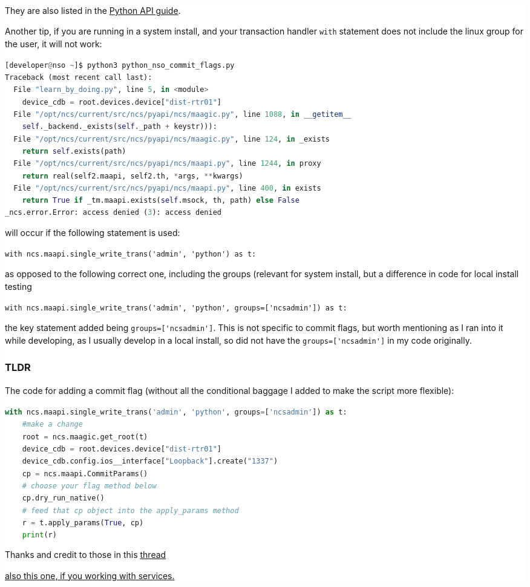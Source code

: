 They are also listed in the [Python API guide](https://developer.cisco.com/docs/nso/api/#!ncs-maapi/header-classes).

Another tip, if you are running in a system install, and your transaction handler `with` statement does not include the linux group for the user, it will not work:

```python
[developer@nso ~]$ python3 python_nso_commit_flags.py
Traceback (most recent call last):
  File "learn_by_doing.py", line 5, in <module>
    device_cdb = root.devices.device["dist-rtr01"]
  File "/opt/ncs/current/src/ncs/pyapi/ncs/maagic.py", line 1088, in __getitem__
    self._backend._exists(self._path + keystr))):
  File "/opt/ncs/current/src/ncs/pyapi/ncs/maagic.py", line 124, in _exists
    return self.exists(path)
  File "/opt/ncs/current/src/ncs/pyapi/ncs/maapi.py", line 1244, in proxy
    return real(self2.maapi, self2.th, *args, **kwargs)
  File "/opt/ncs/current/src/ncs/pyapi/ncs/maapi.py", line 400, in exists
    return True if _tm.maapi.exists(self.msock, th, path) else False
_ncs.error.Error: access denied (3): access denied
```
will occur if the following statement is used:

`with ncs.maapi.single_write_trans('admin', 'python') as t:`

as opposed to the following correct one, including the groups (relevant for system install, but a difference in code for local install testing

`with ncs.maapi.single_write_trans('admin', 'python', groups=['ncsadmin']) as t:`
 
 the key statement added being `groups=['ncsadmin']`. This is not specific to commit flags, but worth mentioning as I ran into it while developing, as I usually develop in a local install, so did not have the `groups=['ncsadmin']` in my code originally. 

### TLDR

The code for adding a commit flag (without all the conditional baggage I added to make the script more flexible):
```python
with ncs.maapi.single_write_trans('admin', 'python', groups=['ncsadmin']) as t:
    #make a change
    root = ncs.maagic.get_root(t)
    device_cdb = root.devices.device["dist-rtr01"]
    device_cdb.config.ios__interface["Loopback"].create("1337")
    cp = ncs.maapi.CommitParams()
    # choose your flag method below
    cp.dry_run_native()
    # feed that cp object into the apply_params method
    r = t.apply_params(True, cp)
    print(r)
```

Thanks and credit to those in this [thread](https://community.cisco.com/t5/nso-developer-hub-discussions/is-there-a-way-to-get-quot-commit-dry-run-quot-from-python/td-p/4059445) 

[also this one, if you working with services.](https://community.cisco.com/t5/nso-developer-hub-discussions/get-python-action-to-display-dry-run-of-values-set-by-python-not/td-p/3730969)